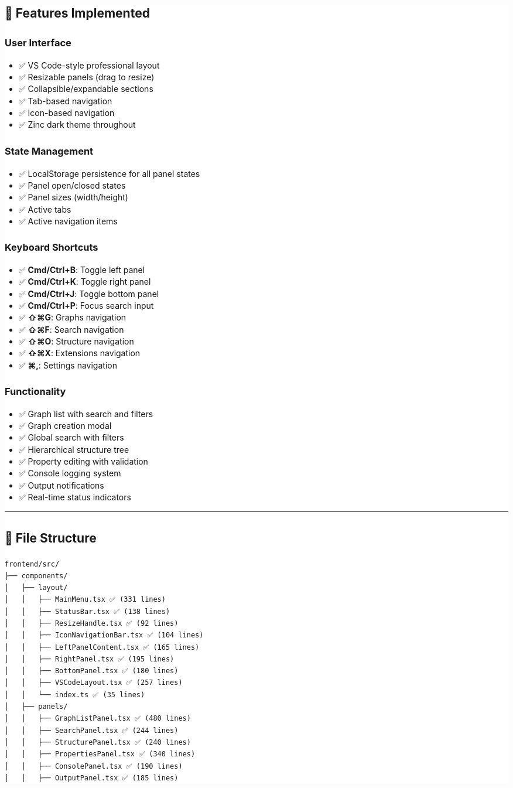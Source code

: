 ## 🚀 Features Implemented

### User Interface
- ✅ VS Code-style professional layout
- ✅ Resizable panels (drag to resize)
- ✅ Collapsible/expandable sections
- ✅ Tab-based navigation
- ✅ Icon-based navigation
- ✅ Zinc dark theme throughout

### State Management
- ✅ LocalStorage persistence for all panel states
- ✅ Panel open/closed states
- ✅ Panel sizes (width/height)
- ✅ Active tabs
- ✅ Active navigation items

### Keyboard Shortcuts
- ✅ **Cmd/Ctrl+B**: Toggle left panel
- ✅ **Cmd/Ctrl+K**: Toggle right panel
- ✅ **Cmd/Ctrl+J**: Toggle bottom panel
- ✅ **Cmd/Ctrl+P**: Focus search input
- ✅ **⇧⌘G**: Graphs navigation
- ✅ **⇧⌘F**: Search navigation
- ✅ **⇧⌘O**: Structure navigation
- ✅ **⇧⌘X**: Extensions navigation
- ✅ **⌘,**: Settings navigation

### Functionality
- ✅ Graph list with search and filters
- ✅ Graph creation modal
- ✅ Global search with filters
- ✅ Hierarchical structure tree
- ✅ Property editing with validation
- ✅ Console logging system
- ✅ Output notifications
- ✅ Real-time status indicators

---

## 📁 File Structure

```
frontend/src/
├── components/
│   ├── layout/
│   │   ├── MainMenu.tsx ✅ (331 lines)
│   │   ├── StatusBar.tsx ✅ (138 lines)
│   │   ├── ResizeHandle.tsx ✅ (92 lines)
│   │   ├── IconNavigationBar.tsx ✅ (104 lines)
│   │   ├── LeftPanelContent.tsx ✅ (165 lines)
│   │   ├── RightPanel.tsx ✅ (195 lines)
│   │   ├── BottomPanel.tsx ✅ (180 lines)
│   │   ├── VSCodeLayout.tsx ✅ (257 lines)
│   │   └── index.ts ✅ (35 lines)
│   ├── panels/
│   │   ├── GraphListPanel.tsx ✅ (480 lines)
│   │   ├── SearchPanel.tsx ✅ (244 lines)
│   │   ├── StructurePanel.tsx ✅ (240 lines)
│   │   ├── PropertiesPanel.tsx ✅ (340 lines)
│   │   ├── ConsolePanel.tsx ✅ (190 lines)
│   │   ├── OutputPanel.tsx ✅ (185 lines)
```